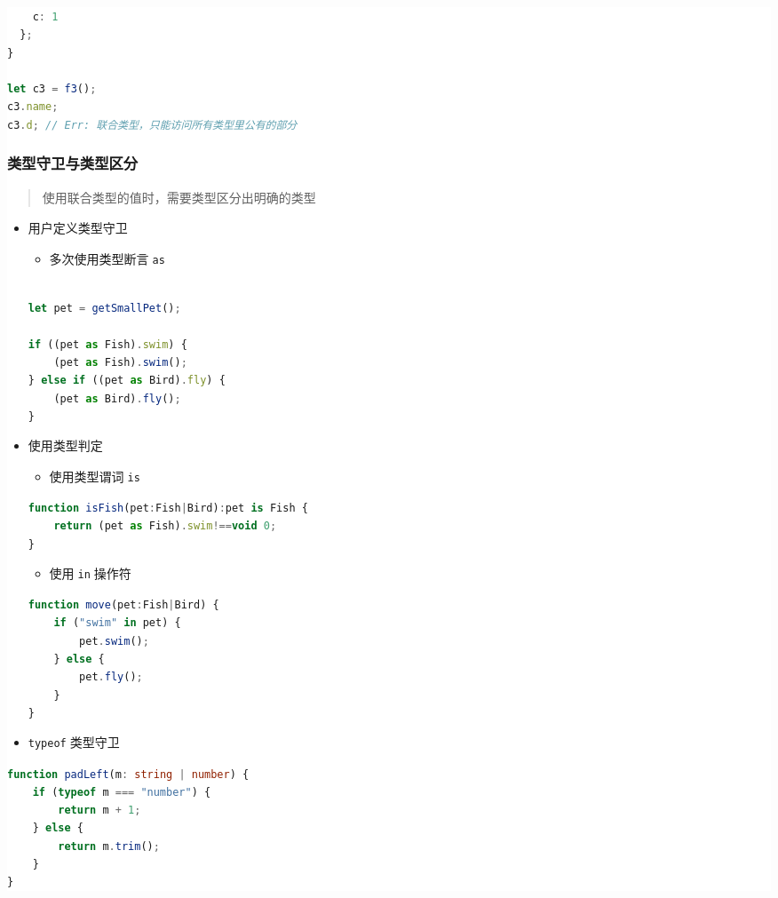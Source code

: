 ```ts
    c: 1
  };
}

let c3 = f3();
c3.name;
c3.d; // Err: 联合类型，只能访问所有类型里公有的部分

```

### 类型守卫与类型区分
> 使用联合类型的值时，需要类型区分出明确的类型

- 用户定义类型守卫  
    - 多次使用类型断言 `as`

    ```ts
    
    let pet = getSmallPet();
    
    if ((pet as Fish).swim) {
        (pet as Fish).swim();
    } else if ((pet as Bird).fly) {
        (pet as Bird).fly();
    }
    
    ```

- 使用类型判定   
    - 使用类型谓词 `is`
    
    ```ts
    function isFish(pet:Fish|Bird):pet is Fish {
        return (pet as Fish).swim!==void 0;
    }
    
    ```
    - 使用 `in` 操作符
    
    ```ts
    function move(pet:Fish|Bird) {
        if ("swim" in pet) {
            pet.swim();
        } else {
            pet.fly();
        }
    }
    ```
- `typeof` 类型守卫

```ts
function padLeft(m: string | number) {
    if (typeof m === "number") {
        return m + 1;
    } else {
        return m.trim();
    }
}
```
